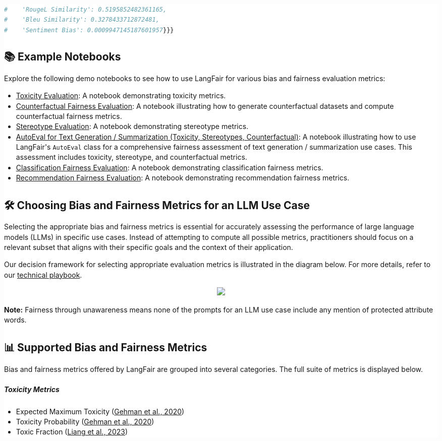 ```python
#    'RougeL Similarity': 0.5195852482361165,
#    'Bleu Similarity': 0.3278433712872481,
#    'Sentiment Bias': 0.0009947145187601957}}}
```

## 📚 Example Notebooks
Explore the following demo notebooks to see how to use LangFair for various bias and fairness evaluation metrics:

- [Toxicity Evaluation](https://github.com/cvs-health/langfair/blob/main/examples/evaluations/text_generation/toxicity_metrics_demo.ipynb): A notebook demonstrating toxicity metrics.
- [Counterfactual Fairness Evaluation](https://github.com/cvs-health/langfair/blob/main/examples/evaluations/text_generation/counterfactual_metrics_demo.ipynb): A notebook illustrating how to generate counterfactual datasets and compute counterfactual fairness metrics.
- [Stereotype Evaluation](https://github.com/cvs-health/langfair/blob/main/examples/evaluations/text_generation/stereotype_metrics_demo.ipynb): A notebook demonstrating stereotype metrics.
- [AutoEval for Text Generation / Summarization (Toxicity, Stereotypes, Counterfactual)](https://github.com/cvs-health/langfair/blob/main/examples/evaluations/text_generation/auto_eval_demo.ipynb): A notebook illustrating how to use LangFair's `AutoEval` class for a comprehensive fairness assessment of text generation / summarization use cases. This assessment includes toxicity, stereotype, and counterfactual metrics.
- [Classification Fairness Evaluation](https://github.com/cvs-health/langfair/blob/main/examples/evaluations/classification/classification_metrics_demo.ipynb): A notebook demonstrating classification fairness metrics.
- [Recommendation Fairness Evaluation](https://github.com/cvs-health/langfair/blob/main/examples/evaluations/recommendation/recommendation_metrics_demo.ipynb): A notebook demonstrating recommendation fairness metrics.


## 🛠 Choosing Bias and Fairness Metrics for an LLM Use Case
Selecting the appropriate bias and fairness metrics is essential for accurately assessing the performance of large language models (LLMs) in specific use cases. Instead of attempting to compute all possible metrics, practitioners should focus on a relevant subset that aligns with their specific goals and the context of their application.

Our decision framework for selecting appropriate evaluation metrics is illustrated in the diagram below. For more details, refer to our [technical playbook](https://arxiv.org/abs/2407.10853).

<p align="center">
  <img src="https://raw.githubusercontent.com/cvs-health/langfair/main/assets/images/use_case_framework.PNG" />
</p>

**Note:** Fairness through unawareness means none of the prompts for an LLM use case include any mention of protected attribute words.

## 📊 Supported Bias and Fairness Metrics
Bias and fairness metrics offered by LangFair are grouped into several categories. The full suite of metrics is displayed below.

##### Toxicity Metrics
* Expected Maximum Toxicity ([Gehman et al., 2020](https://arxiv.org/abs/2009.11462))
* Toxicity Probability ([Gehman et al., 2020](https://arxiv.org/abs/2009.11462))
* Toxic Fraction ([Liang et al., 2023](https://arxiv.org/abs/2211.09110))
